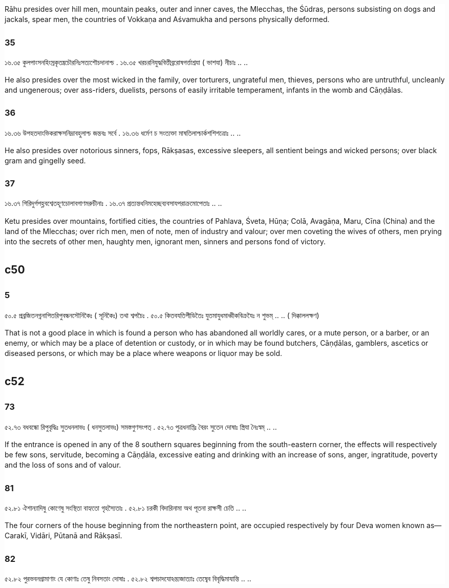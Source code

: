 Rāhu presides over hill men, mountain peaks, outer and inner caves, the Mlecchas, the Śūdras, persons subsisting on dogs and jackals, spear men, the countries of Vokkaṇa and Aśvamukha and persons physically deformed.
### 35
১৬.৩৫ কুলপাংসনহিংস্রকৃতঘ্নচৌরনিঃসত্যশৌচদানাশ্চ .
১৬.৩৫ খরচরনিযুদ্ধবিত্তীব্ররোষগর্ত্তাশ্রযা ( ভাশযা) নীচাঃ .. ..

He also presides over the most wicked in the family, over torturers, ungrateful men, thieves, persons who are untruthful, uncleanly and ungenerous; over ass-riders, duelists, persons of easily irritable temperament, infants in the womb and Cāṇḍālas.
### 36
১৬.৩৬ উপহতদাংভিকরাক্ষসনিদ্রাবহুলাশ্চ জন্তবঃ সর্বে .
১৬.৩৬ ধর্মেণ চ সংত্যক্তা মাষতিলাশ্চার্কশশিশত্রোঃ .. ..

He also presides over notorious sinners, fops, Rākṣasas, excessive sleepers, all sentient beings and wicked persons; over black gram and gingelly seed.
### 37
১৬.৩৭ গিরিদুর্গপহ্লবশ্বেতহূণচোলাবগাণমরুচীনাঃ .
১৬.৩৭ প্রত্যন্তধনিমহেচ্ছব্যবসাযপরাক্রমোপেতাঃ .. ..

Ketu presides over mountains, fortified cities, the countries of Pahlava, Śveta, Hūṇa; Colā, Avagāṇa, Maru, Cīna (China) and the land of the Mlecchas; over rich men, men of note, men of industry and valour; over men coveting the wives of others, men prying into the secrets of other men, haughty men, ignorant men, sinners and persons fond of victory.

## c50
### 5
৫০.৫ প্রব্রজিতনগ্ননাপিতরিপুবন্ধনসৌনিকৈঃ ( সূনিকৈঃ) তথা শ্বপচৈঃ .
৫০.৫ কিতবযতিপীডিতৈঃ যুতমাযুধমাধ্বীকবিক্রযৈঃ ন শুভম্ .. ..
( দিক্কাললক্ষণ)

That is not a good place in which is found a person who has abandoned all worldly cares, or a mute person, or a barber, or an enemy, or which may be a place of detention or custody, or in which may be found butchers, Cāṇḍālas, gamblers, ascetics or diseased persons, or which may be a place where weapons or liquor may be sold.
## c52
### 73
৫২.৭৩ বধবন্ধো রিপুবৃদ্ধিঃ সুতধনলাভঃ ( ধনসুতলাভঃ) সমস্তগুণসংপত্ .
৫২.৭৩ পুত্রধনাপ্তিঃ বৈরং সুতেন দোষাঃ স্ত্রিযা নৈঃস্বম্ .. ..

If the entrance is opened in any of the 8 southern squares beginning from the south-eastern corner, the effects will respectively be few sons, servitude, becoming a Cāṇḍāla, excessive eating and drinking with an increase of sons, anger, ingratitude, poverty and the loss of sons and of valour.
### 81
৫২.৮১ ঐশান্যাদিষু কোণেষু সংস্থিতা বাহ্যতো গৃহস্যৈতাঃ .
৫২.৮১ চরকী বিদারিনামা অথ পূতনা রাক্ষসী চেতি .. ..

The four corners of the house beginning from the northeastern point, are occupied respectively by four Deva women known as—Carakī, Vidāri, Pūtanā and Rākṣasī.
### 82
৫২.৮২ পুরভবনগ্রামাণাং যে কোণাঃ তেষু নিবসতাং দোষাঃ .
৫২.৮২ শ্বপচাদযোঽন্ত্যজাত্যাঃ তেষ্বেব বিবৃদ্ধিমাযান্তি .. ..
